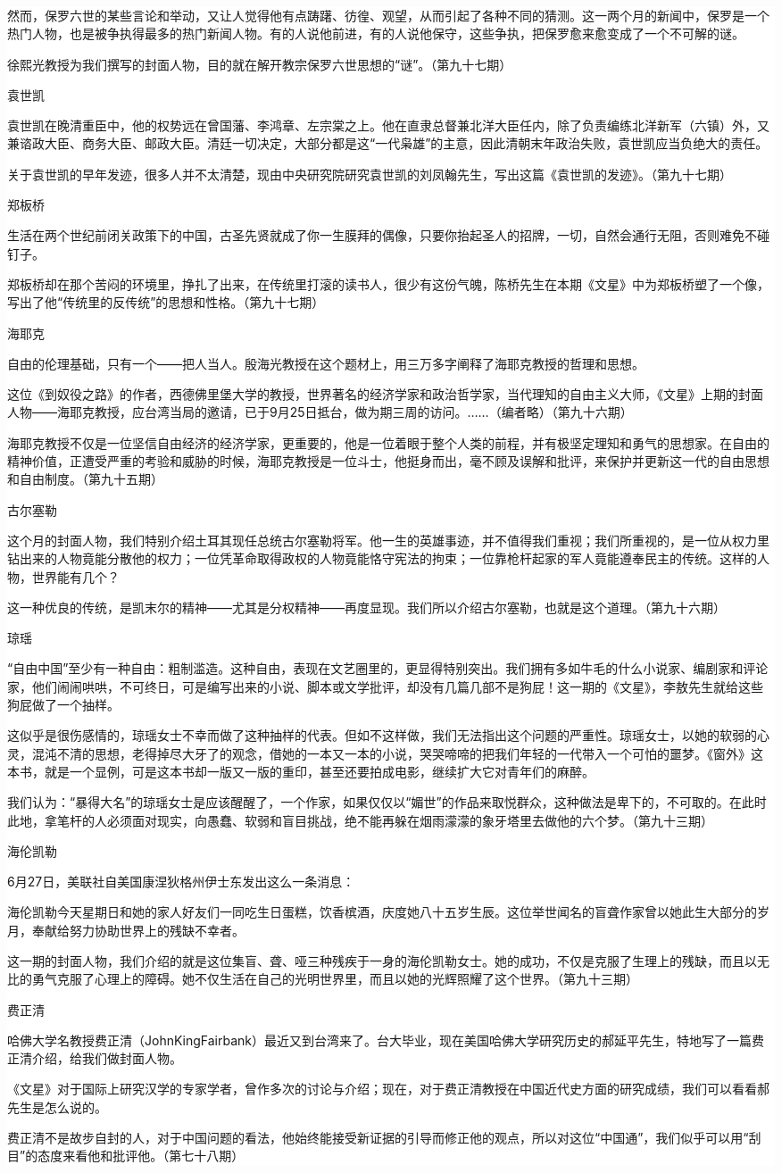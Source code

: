 然而，保罗六世的某些言论和举动，又让人觉得他有点踌躇、彷徨、观望，从而引起了各种不同的猜测。这一两个月的新闻中，保罗是一个热门人物，也是被争执得最多的热门新闻人物。有的人说他前进，有的人说他保守，这些争执，把保罗愈来愈变成了一个不可解的谜。

徐熙光教授为我们撰写的封面人物，目的就在解开教宗保罗六世思想的“谜”。（第九十七期）

袁世凯

袁世凯在晚清重臣中，他的权势远在曾国藩、李鸿章、左宗棠之上。他在直隶总督兼北洋大臣任内，除了负责编练北洋新军（六镇）外，又兼谘政大臣、商务大臣、邮政大臣。清廷一切决定，大部分都是这“一代枭雄”的主意，因此清朝末年政治失败，袁世凯应当负绝大的责任。

关于袁世凯的早年发迹，很多人并不太清楚，现由中央研究院研究袁世凯的刘凤翰先生，写出这篇《袁世凯的发迹》。（第九十七期）

郑板桥

生活在两个世纪前闭关政策下的中国，古圣先贤就成了你一生膜拜的偶像，只要你抬起圣人的招牌，一切，自然会通行无阻，否则难免不碰钉子。

郑板桥却在那个苦闷的环境里，挣扎了出来，在传统里打滚的读书人，很少有这份气魄，陈桥先生在本期《文星》中为郑板桥塑了一个像，写出了他“传统里的反传统”的思想和性格。（第九十七期）

海耶克

自由的伦理基础，只有一个——把人当人。殷海光教授在这个题材上，用三万多字阐释了海耶克教授的哲理和思想。

这位《到奴役之路》的作者，西德佛里堡大学的教授，世界著名的经济学家和政治哲学家，当代理知的自由主义大师，《文星》上期的封面人物——海耶克教授，应台湾当局的邀请，已于9月25日抵台，做为期三周的访问。……（编者略）（第九十六期）

海耶克教授不仅是一位坚信自由经济的经济学家，更重要的，他是一位着眼于整个人类的前程，并有极坚定理知和勇气的思想家。在自由的精神价值，正遭受严重的考验和威胁的时候，海耶克教授是一位斗士，他挺身而出，毫不顾及误解和批评，来保护并更新这一代的自由思想和自由制度。（第九十五期）

古尔塞勒

这个月的封面人物，我们特别介绍土耳其现任总统古尔塞勒将军。他一生的英雄事迹，并不值得我们重视；我们所重视的，是一位从权力里钻出来的人物竟能分散他的权力；一位凭革命取得政权的人物竟能恪守宪法的拘束；一位靠枪杆起家的军人竟能遵奉民主的传统。这样的人物，世界能有几个？

这一种优良的传统，是凯末尔的精神——尤其是分权精神——再度显现。我们所以介绍古尔塞勒，也就是这个道理。（第九十六期）

琼瑶

“自由中国”至少有一种自由：粗制滥造。这种自由，表现在文艺圈里的，更显得特别突出。我们拥有多如牛毛的什么小说家、编剧家和评论家，他们闹闹哄哄，不可终日，可是编写出来的小说、脚本或文学批评，却没有几篇几部不是狗屁！这一期的《文星》，李敖先生就给这些狗屁做了一个抽样。

这似乎是很伤感情的，琼瑶女士不幸而做了这种抽样的代表。但如不这样做，我们无法指出这个问题的严重性。琼瑶女士，以她的软弱的心灵，混沌不清的思想，老得掉尽大牙了的观念，借她的一本又一本的小说，哭哭啼啼的把我们年轻的一代带入一个可怕的噩梦。《窗外》这本书，就是一个显例，可是这本书却一版又一版的重印，甚至还要拍成电影，继续扩大它对青年们的麻醉。

我们认为：“暴得大名”的琼瑶女士是应该醒醒了，一个作家，如果仅仅以“媚世”的作品来取悦群众，这种做法是卑下的，不可取的。在此时此地，拿笔杆的人必须面对现实，向愚蠢、软弱和盲目挑战，绝不能再躲在烟雨濛濛的象牙塔里去做他的六个梦。（第九十三期）

海伦凯勒

6月27日，美联社自美国康涅狄格州伊士东发出这么一条消息：

海伦凯勒今天星期日和她的家人好友们一同吃生日蛋糕，饮香槟酒，庆度她八十五岁生辰。这位举世闻名的盲聋作家曾以她此生大部分的岁月，奉献给努力协助世界上的残缺不幸者。

这一期的封面人物，我们介绍的就是这位集盲、聋、哑三种残疾于一身的海伦凯勒女士。她的成功，不仅是克服了生理上的残缺，而且以无比的勇气克服了心理上的障碍。她不仅生活在自己的光明世界里，而且以她的光辉照耀了这个世界。（第九十三期）

费正清

哈佛大学名教授费正清（JohnKingFairbank）最近又到台湾来了。台大毕业，现在美国哈佛大学研究历史的郝延平先生，特地写了一篇费正清介绍，给我们做封面人物。

《文星》对于国际上研究汉学的专家学者，曾作多次的讨论与介绍；现在，对于费正清教授在中国近代史方面的研究成绩，我们可以看看郝先生是怎么说的。

费正清不是故步自封的人，对于中国问题的看法，他始终能接受新证据的引导而修正他的观点，所以对这位“中国通”，我们似乎可以用“刮目”的态度来看他和批评他。（第七十八期）
